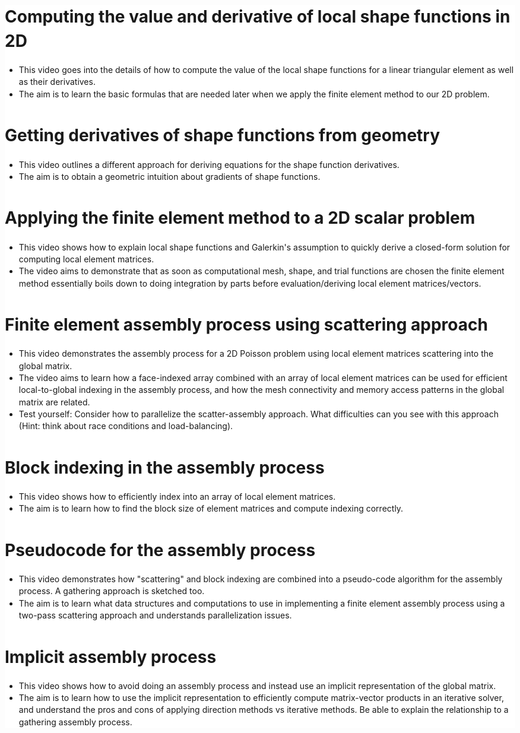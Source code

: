 <h1>Computing the value and derivative of local shape functions in 2D</h1>
<ul>
    <li>This video goes into the details of how to compute the value of the local shape functions for a linear triangular element as well as their derivatives.</li>
    <li>The aim is to learn the basic formulas that are needed later when we apply the finite element method to our 2D problem.</li>
</ul>
<p><iframe src="//www.youtube.com/embed/TpTsCW2fNiM" width="560" height="314" allowfullscreen="allowfullscreen" data-mce-fragment="1"></iframe></p>
<h1>Getting derivatives of shape functions from geometry</h1>
<ul>
    <li>This video outlines a different approach for deriving equations for the shape function derivatives.</li>
    <li>The aim is to obtain a geometric intuition about gradients of shape functions.</li>
</ul>
<p><iframe src="//www.youtube.com/embed/dmENyEcN6cE" width="560" height="314" allowfullscreen="allowfullscreen" data-mce-fragment="1"></iframe></p>
<h1>Applying the finite element method to a 2D scalar problem</h1>
<ul>
    <li>This video shows how to explain local shape functions and Galerkin's assumption to quickly derive a closed-form solution for computing local element matrices.</li>
    <li>The video aims to demonstrate that as soon as computational mesh, shape, and trial functions are chosen the finite element method essentially boils down to doing integration by parts before evaluation/deriving local element matrices/vectors.</li>
</ul>
<p><iframe src="//www.youtube.com/embed/9sQuai1DTgI" width="560" height="314" allowfullscreen="allowfullscreen" data-mce-fragment="1"></iframe></p>
<h1>Finite element assembly process using scattering approach</h1>
<ul>
    <li>This video demonstrates the assembly process for a 2D Poisson problem using local element matrices scattering into the global matrix.</li>
    <li>The video aims to learn how a face-indexed array combined with an array of local element matrices can be used for efficient local-to-global indexing in the assembly process, and how the mesh connectivity and memory access patterns in the global matrix are related.</li>
    <li>Test yourself: Consider how to parallelize the scatter-assembly approach. What difficulties can you see with this approach (Hint: think about race conditions and load-balancing).</li>
</ul>
<p><iframe src="//www.youtube.com/embed/-t6FbQhbJIw" width="560" height="314" allowfullscreen="allowfullscreen" data-mce-fragment="1"></iframe></p>
<h1>Block indexing in the assembly process</h1>
<ul>
    <li>This video shows how to efficiently index into an array of local element matrices.</li>
    <li>The aim is to learn how to find the block size of element matrices and compute indexing correctly.</li>
</ul>
<p><iframe src="//www.youtube.com/embed/XInSuHIYA1U" width="560" height="314" allowfullscreen="allowfullscreen" data-mce-fragment="1"></iframe></p>
<h1>Pseudocode for the assembly process</h1>
<ul>
    <li>This video demonstrates how "scattering" and block indexing are combined into a pseudo-code algorithm for the assembly process. A gathering approach is sketched too.</li>
    <li>The aim is to learn what data structures and computations to use in implementing a finite element assembly process using a two-pass scattering approach and understands parallelization issues.</li>
</ul>
<p><iframe src="//www.youtube.com/embed/WT6gdmg0jQ0" width="560" height="314" allowfullscreen="allowfullscreen" data-mce-fragment="1"></iframe></p>
<h1>Implicit assembly process</h1>
<ul>
    <li>This video shows how to avoid doing an assembly process and instead use an implicit representation of the global matrix.</li>
    <li>The aim is to learn how to use the implicit representation to efficiently compute matrix-vector products in an iterative solver, and understand the pros and cons of applying direction methods vs iterative methods. Be able to explain the relationship to a gathering assembly process.</li>